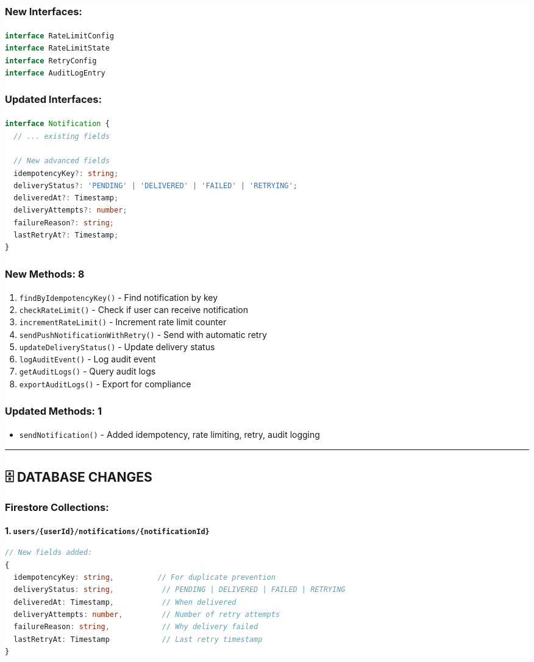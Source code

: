 ### **New Interfaces**:
```typescript
interface RateLimitConfig
interface RateLimitState
interface RetryConfig
interface AuditLogEntry
```

### **Updated Interfaces**:
```typescript
interface Notification {
  // ... existing fields
  
  // New advanced fields
  idempotencyKey?: string;
  deliveryStatus?: 'PENDING' | 'DELIVERED' | 'FAILED' | 'RETRYING';
  deliveredAt?: Timestamp;
  deliveryAttempts?: number;
  failureReason?: string;
  lastRetryAt?: Timestamp;
}
```

### **New Methods**: 8
1. `findByIdempotencyKey()` - Find notification by key
2. `checkRateLimit()` - Check if user can receive notification
3. `incrementRateLimit()` - Increment rate limit counter
4. `sendPushNotificationWithRetry()` - Send with automatic retry
5. `updateDeliveryStatus()` - Update delivery status
6. `logAuditEvent()` - Log audit event
7. `getAuditLogs()` - Query audit logs
8. `exportAuditLogs()` - Export for compliance

### **Updated Methods**: 1
- `sendNotification()` - Added idempotency, rate limiting, retry, audit logging

---

## 🗄️ **DATABASE CHANGES**

### **Firestore Collections**:

**1. `users/{userId}/notifications/{notificationId}`**
```typescript
// New fields added:
{
  idempotencyKey: string,          // For duplicate prevention
  deliveryStatus: string,           // PENDING | DELIVERED | FAILED | RETRYING
  deliveredAt: Timestamp,           // When delivered
  deliveryAttempts: number,         // Number of retry attempts
  failureReason: string,            // Why delivery failed
  lastRetryAt: Timestamp            // Last retry timestamp
}
```
